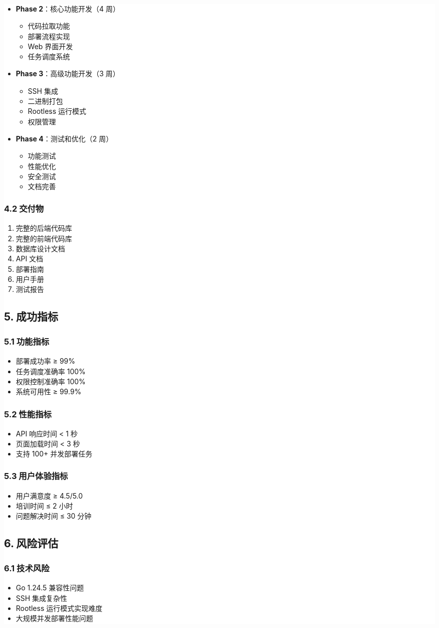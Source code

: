 - **Phase 2**：核心功能开发（4 周）
  - 代码拉取功能
  - 部署流程实现
  - Web 界面开发
  - 任务调度系统

- **Phase 3**：高级功能开发（3 周）
  - SSH 集成
  - 二进制打包
  - Rootless 运行模式
  - 权限管理

- **Phase 4**：测试和优化（2 周）
  - 功能测试
  - 性能优化
  - 安全测试
  - 文档完善

### 4.2 交付物
1. 完整的后端代码库
2. 完整的前端代码库
3. 数据库设计文档
4. API 文档
5. 部署指南
6. 用户手册
7. 测试报告

## 5. 成功指标

### 5.1 功能指标
- 部署成功率 ≥ 99%
- 任务调度准确率 100%
- 权限控制准确率 100%
- 系统可用性 ≥ 99.9%

### 5.2 性能指标
- API 响应时间 < 1 秒
- 页面加载时间 < 3 秒
- 支持 100+ 并发部署任务

### 5.3 用户体验指标
- 用户满意度 ≥ 4.5/5.0
- 培训时间 ≤ 2 小时
- 问题解决时间 ≤ 30 分钟

## 6. 风险评估

### 6.1 技术风险
- Go 1.24.5 兼容性问题
- SSH 集成复杂性
- Rootless 运行模式实现难度
- 大规模并发部署性能问题
